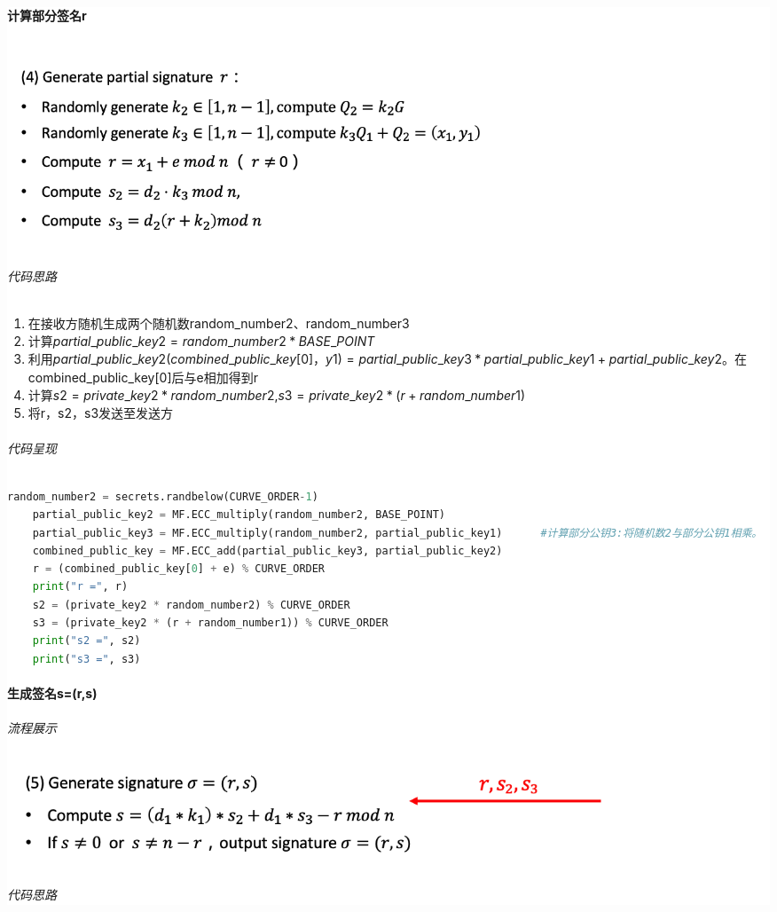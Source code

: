 #### 计算部分签名r

![05](05.png)

###### 代码思路

1. 在接收方随机生成两个随机数random_number2、random_number3
2. 计算$partial\_public\_key2=random\_number2*BASE\_POINT$
3. 利用$partial\_public\_key2(combined\_public\_key[0]，y1)=partial\_public\_key3*partial\_public\_key1+partial\_public\_key2$。在combined_public_key[0]后与e相加得到r
4. 计算$s2=private\_key2 * random\_number2$,$s3=private\_key2 * (r + random\_number1)$
5. 将r，s2，s3发送至发送方

###### 代码呈现

```python
random_number2 = secrets.randbelow(CURVE_ORDER-1)
    partial_public_key2 = MF.ECC_multiply(random_number2, BASE_POINT)
    partial_public_key3 = MF.ECC_multiply(random_number2, partial_public_key1)      #计算部分公钥3:将随机数2与部分公钥1相乘。
    combined_public_key = MF.ECC_add(partial_public_key3, partial_public_key2)
    r = (combined_public_key[0] + e) % CURVE_ORDER
    print("r =", r)
    s2 = (private_key2 * random_number2) % CURVE_ORDER
    s3 = (private_key2 * (r + random_number1)) % CURVE_ORDER
    print("s2 =", s2)
    print("s3 =", s3)
```

#### 生成签名s=(r,s)

###### 流程展示

![06](06.png)

###### 代码思路
